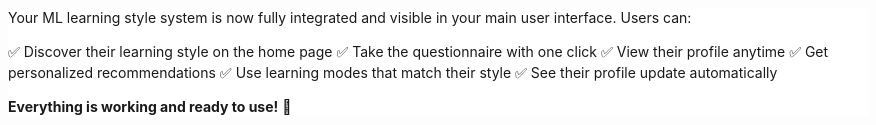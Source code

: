 Your ML learning style system is now fully integrated and visible in your main user interface. Users can:

✅ Discover their learning style on the home page
✅ Take the questionnaire with one click
✅ View their profile anytime
✅ Get personalized recommendations
✅ Use learning modes that match their style
✅ See their profile update automatically

**Everything is working and ready to use!** 🚀
